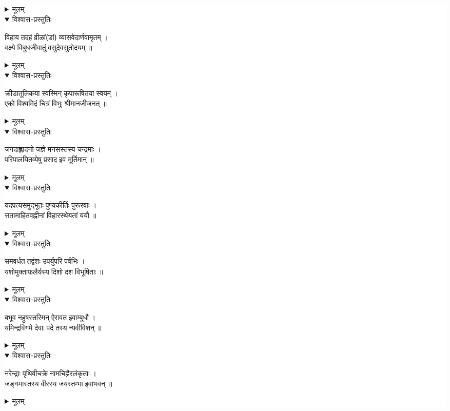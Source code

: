 <details><summary>मूलम्</summary></details>


<details open><summary>विश्वास-प्रस्तुतिः</summary>

विहाय तदहं व्रीळां(डां) व्यासवेदार्णवामृतम् ।  
वक्ष्ये विबुधजीवातुं वसुदेवसुतोदयम् ॥
</details>

<details><summary>मूलम्</summary></details>


<details open><summary>विश्वास-प्रस्तुतिः</summary>

क्रीडातूलिकया स्वस्मिन् कृपारूषितया स्वयम् ।  
एको विश्वमिदं चित्रं विभुः श्रीमानजीजनत् ॥
</details>

<details><summary>मूलम्</summary></details>


<details open><summary>विश्वास-प्रस्तुतिः</summary>

जगदाह्लादनो जज्ञे मनसस्तस्य चन्द्रमाः ।  
परिपालयितव्येषु प्रसाद इव मूर्तिमान् ॥
</details>

<details><summary>मूलम्</summary></details>


<details open><summary>विश्वास-प्रस्तुतिः</summary>

यदपत्यसमुद्भूतः पुण्यकीर्तिः पुरूरवाः ।  
सतामाहितवह्नीनां विहारस्थेयतां ययौ ॥
</details>

<details><summary>मूलम्</summary></details>


<details open><summary>विश्वास-प्रस्तुतिः</summary>

समवर्धत तद्वंशः उपर्युपरि पर्वभिः ।  
यशोमुक्ताफलैर्यस्य दिशो दश विभूषिताः ॥
</details>

<details><summary>मूलम्</summary></details>


<details open><summary>विश्वास-प्रस्तुतिः</summary>

बभूव नहुषस्तस्मिन् ऐरावत इवाम्बुधौ ।  
यमिन्द्रविगमे देवाः पदे तस्य न्यवीविशन् ॥
</details>

<details><summary>मूलम्</summary></details>


<details open><summary>विश्वास-प्रस्तुतिः</summary>

नरेन्द्राः पृथिवीचक्रे नामचिह्नैरलंकृताः ।  
जङ्गमास्तस्य वीरस्य जयस्तम्भा इवाभवन् ॥
</details>

<details><summary>मूलम्</summary></details>
